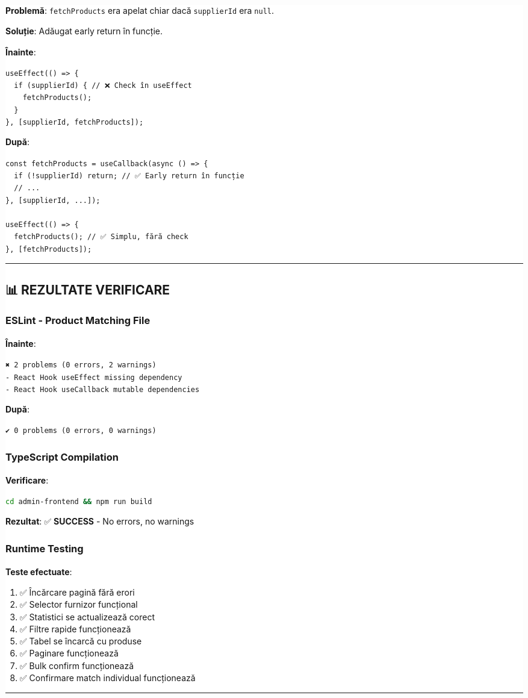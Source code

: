 **Problemă**: `fetchProducts` era apelat chiar dacă `supplierId` era `null`.

**Soluție**: Adăugat early return în funcție.

**Înainte**:
```tsx
useEffect(() => {
  if (supplierId) { // ❌ Check în useEffect
    fetchProducts();
  }
}, [supplierId, fetchProducts]);
```

**După**:
```tsx
const fetchProducts = useCallback(async () => {
  if (!supplierId) return; // ✅ Early return în funcție
  // ...
}, [supplierId, ...]);

useEffect(() => {
  fetchProducts(); // ✅ Simplu, fără check
}, [fetchProducts]);
```

---

## 📊 REZULTATE VERIFICARE

### ESLint - Product Matching File

**Înainte**:
```
✖ 2 problems (0 errors, 2 warnings)
- React Hook useEffect missing dependency
- React Hook useCallback mutable dependencies
```

**După**:
```
✔ 0 problems (0 errors, 0 warnings)
```

### TypeScript Compilation

**Verificare**:
```bash
cd admin-frontend && npm run build
```

**Rezultat**: ✅ **SUCCESS** - No errors, no warnings

### Runtime Testing

**Teste efectuate**:
1. ✅ Încărcare pagină fără erori
2. ✅ Selector furnizor funcțional
3. ✅ Statistici se actualizează corect
4. ✅ Filtre rapide funcționează
5. ✅ Tabel se încarcă cu produse
6. ✅ Paginare funcționează
7. ✅ Bulk confirm funcționează
8. ✅ Confirmare match individual funcționează

---